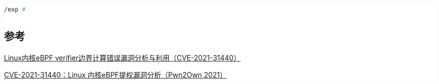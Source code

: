 ```bash
/exp #
```

## 参考

[Linux内核eBPF verifier边界计算错误漏洞分析与利用（CVE-2021-31440）](https://mp.weixin.qq.com/s/RuAEFgQLD_btmzfcviJIEw)

[CVE-2021-31440：Linux 内核eBPF提权漏洞分析（Pwn2Own 2021）](https://www.anquanke.com/post/id/242567)


